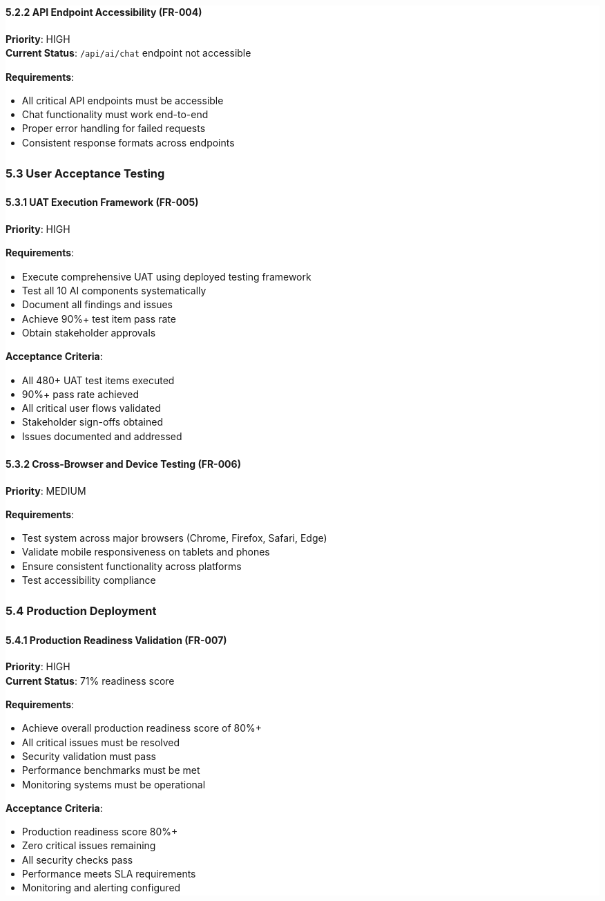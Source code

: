 #### 5.2.2 API Endpoint Accessibility (FR-004)
**Priority**: HIGH  
**Current Status**: `/api/ai/chat` endpoint not accessible  

**Requirements**:
- All critical API endpoints must be accessible
- Chat functionality must work end-to-end
- Proper error handling for failed requests
- Consistent response formats across endpoints

### 5.3 User Acceptance Testing

#### 5.3.1 UAT Execution Framework (FR-005)
**Priority**: HIGH  

**Requirements**:
- Execute comprehensive UAT using deployed testing framework
- Test all 10 AI components systematically
- Document all findings and issues
- Achieve 90%+ test item pass rate
- Obtain stakeholder approvals

**Acceptance Criteria**:
- All 480+ UAT test items executed
- 90%+ pass rate achieved
- All critical user flows validated
- Stakeholder sign-offs obtained
- Issues documented and addressed

#### 5.3.2 Cross-Browser and Device Testing (FR-006)
**Priority**: MEDIUM  

**Requirements**:
- Test system across major browsers (Chrome, Firefox, Safari, Edge)
- Validate mobile responsiveness on tablets and phones
- Ensure consistent functionality across platforms
- Test accessibility compliance

### 5.4 Production Deployment

#### 5.4.1 Production Readiness Validation (FR-007)
**Priority**: HIGH  
**Current Status**: 71% readiness score  

**Requirements**:
- Achieve overall production readiness score of 80%+
- All critical issues must be resolved
- Security validation must pass
- Performance benchmarks must be met
- Monitoring systems must be operational

**Acceptance Criteria**:
- Production readiness score 80%+
- Zero critical issues remaining
- All security checks pass
- Performance meets SLA requirements
- Monitoring and alerting configured
